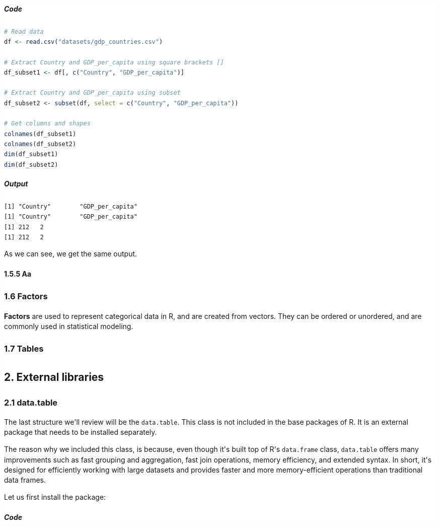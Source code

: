 ##### **Code**

```R
# Read data
df <- read.csv("datasets/gdp_countries.csv")

# Extract Country and GDP_per_capita using square brackets []
df_subset1 <- df[, c("Country", "GDP_per_capita")]

# Extract Country and GDP_per_capita using subset
df_subset2 <- subset(df, select = c("Country", "GDP_per_capita"))

# Get columns and shapes
colnames(df_subset1)
colnames(df_subset2)
dim(df_subset1)
dim(df_subset2)
```

##### **Output**

```
[1] "Country"        "GDP_per_capita"
[1] "Country"        "GDP_per_capita"
[1] 212   2
[1] 212   2
```

As we can see, we get the same output.

#### 1.5.5 Aa

### 1.6 Factors

**Factors** are used to represent categorical data in R, and are created from vectors. They can be ordered or unordered, and are commonly used in statistical modeling.

### 1.7 Tables

## 2. External libraries

### 2.1 data.table

The last structure we'll review will be the `data.table`. This class is not included in the base packages of R. It is an external package that needs to be installed separately.

The reason why we included this class, is because, even though it's built top of R's `data.frame` class, `data.table` offers many improvements such as fast grouping and aggregation, fast join operations, memory efficiency, and extended syntax. In short, it's designed for efficiently working with large datasets and provides faster and more memory-efficient operations than traditional data frames.

Let us first install the package:

##### **Code**
